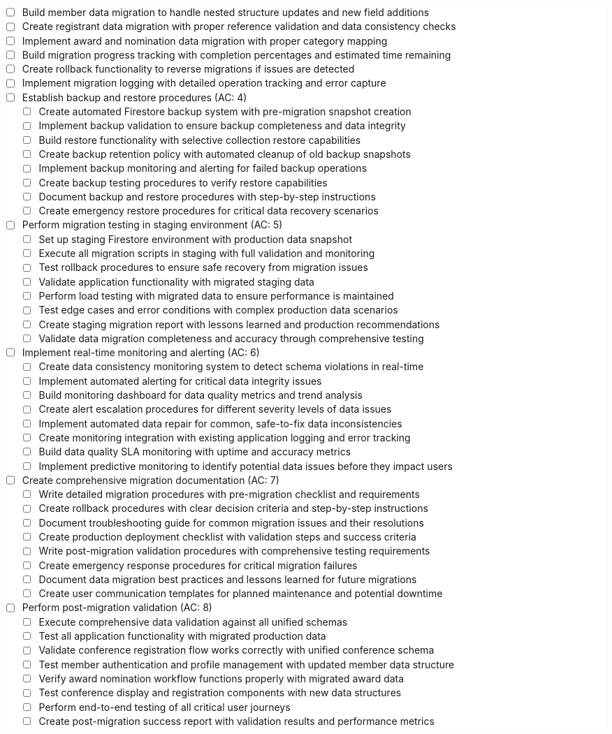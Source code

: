   - [ ] Build member data migration to handle nested structure updates and new field additions
  - [ ] Create registrant data migration with proper reference validation and data consistency checks
  - [ ] Implement award and nomination data migration with proper category mapping
  - [ ] Build migration progress tracking with completion percentages and estimated time remaining
  - [ ] Create rollback functionality to reverse migrations if issues are detected
  - [ ] Implement migration logging with detailed operation tracking and error capture
- [ ] Establish backup and restore procedures (AC: 4)
  - [ ] Create automated Firestore backup system with pre-migration snapshot creation
  - [ ] Implement backup validation to ensure backup completeness and data integrity
  - [ ] Build restore functionality with selective collection restore capabilities
  - [ ] Create backup retention policy with automated cleanup of old backup snapshots
  - [ ] Implement backup monitoring and alerting for failed backup operations
  - [ ] Create backup testing procedures to verify restore capabilities
  - [ ] Document backup and restore procedures with step-by-step instructions
  - [ ] Create emergency restore procedures for critical data recovery scenarios
- [ ] Perform migration testing in staging environment (AC: 5)
  - [ ] Set up staging Firestore environment with production data snapshot
  - [ ] Execute all migration scripts in staging with full validation and monitoring
  - [ ] Test rollback procedures to ensure safe recovery from migration issues
  - [ ] Validate application functionality with migrated staging data
  - [ ] Perform load testing with migrated data to ensure performance is maintained
  - [ ] Test edge cases and error conditions with complex production data scenarios
  - [ ] Create staging migration report with lessons learned and production recommendations
  - [ ] Validate data migration completeness and accuracy through comprehensive testing
- [ ] Implement real-time monitoring and alerting (AC: 6)
  - [ ] Create data consistency monitoring system to detect schema violations in real-time
  - [ ] Implement automated alerting for critical data integrity issues
  - [ ] Build monitoring dashboard for data quality metrics and trend analysis
  - [ ] Create alert escalation procedures for different severity levels of data issues
  - [ ] Implement automated data repair for common, safe-to-fix data inconsistencies
  - [ ] Create monitoring integration with existing application logging and error tracking
  - [ ] Build data quality SLA monitoring with uptime and accuracy metrics
  - [ ] Implement predictive monitoring to identify potential data issues before they impact users
- [ ] Create comprehensive migration documentation (AC: 7)
  - [ ] Write detailed migration procedures with pre-migration checklist and requirements
  - [ ] Create rollback procedures with clear decision criteria and step-by-step instructions
  - [ ] Document troubleshooting guide for common migration issues and their resolutions
  - [ ] Create production deployment checklist with validation steps and success criteria
  - [ ] Write post-migration validation procedures with comprehensive testing requirements
  - [ ] Create emergency response procedures for critical migration failures
  - [ ] Document data migration best practices and lessons learned for future migrations
  - [ ] Create user communication templates for planned maintenance and potential downtime
- [ ] Perform post-migration validation (AC: 8)
  - [ ] Execute comprehensive data validation against all unified schemas
  - [ ] Test all application functionality with migrated production data
  - [ ] Validate conference registration flow works correctly with unified conference schema
  - [ ] Test member authentication and profile management with updated member data structure
  - [ ] Verify award nomination workflow functions properly with migrated award data
  - [ ] Test conference display and registration components with new data structures
  - [ ] Perform end-to-end testing of all critical user journeys
  - [ ] Create post-migration success report with validation results and performance metrics
